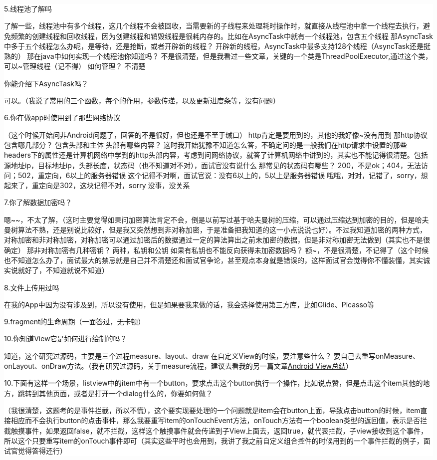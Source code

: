 5.线程池了解吗

  了解一些，线程池中有多个线程，这几个线程不会被回收，当需要新的子线程来处理耗时操作时，就直接从线程池中拿一个线程去执行，避免频繁的创建线程和回收线程，因为创建线程和销毁线程是很耗内存的。比如在AsyncTask中就有一个线程池，包含五个线程
  那AsyncTask中多于五个线程怎么办呢，是等待，还是抢断，或者开辟新的线程？
  开辟新的线程，AsyncTask中最多支持128个线程（AsyncTask还是挺熟的）
  那在java中如何实现一个线程池你知道吗？
  不是很清楚，但是我看过一些文章，关键的一个类是ThreadPoolExecutor,通过这个类，可以~管理线程（记不得）
  如何管理？
  不清楚

  你能介绍下AsyncTask吗？

  可以。（我说了常用的三个函数，每个的作用，参数传递，以及更新进度条等，没有问题）

6.你在做app时使用到了那些网络协议

  （这个时候开始问非Android问题了，回答的不是很好，但也还是不至于缄口）
  http肯定是要用到的，其他的我好像~没有用到
  那http协议包含哪几部分？
  包含头部和主体
  头部有哪些内容？
  这时我开始犹豫不知道怎么答，不确定问的是一般我们在http请求中设置的那些headers下的属性还是计算机网络中学到的http头部内容，考虑到问网络协议，就答了计算机网络中讲到的，其实也不能记得很清楚。包括源地址ip，目标地址ip，头部长度，状态码（也不知道对不对），面试官没有说什么
  那常见的状态码有哪些？
  200，不是ok；404，无法访问；502，重定向，6以上的服务器错误
  这个记得不对啊，面试官说：没有6以上的，5以上是服务器错误
  哦哦，对对，记错了，sorry，想起来了，重定向是302，这块记得不对，sorry
  没事，没关系

7.你了解数据加密吗？

  嗯~~，不太了解，（这时主要觉得如果问加密算法肯定不会，倒是以前写过基于哈夫曼树的压缩，可以通过压缩达到加密的目的，但是哈夫曼树算法不熟，还是别说比较好，但是我又突然想到非对称加密，于是准备把我知道的这一小点说说也好）。不过我知道加密的两种方式，对称加密和非对称加密，对称加密可以通过加密后的数据通过一定的算法算出之前未加密的数据，但是非对称加密无法做到（其实也不是很确定）
  那非对称加密有几种密钥？
  两种，私钥和公钥
  如果有私钥也不能反向获得未加密数据吗？
  额~，不是很清楚，不记得了（这个时候也不知道怎么办了，面试最大的禁忌就是自己并不清楚还和面试官争论，甚至观点本身就是错误的，这样面试官会觉得你不懂装懂，其实诚实说就好了，不知道就说不知道）

8.文件上传用过吗

  在我的App中因为没有涉及到，所以没有使用，但是如果要我来做的话，我会选择使用第三方库，比如Glide、Picasso等

9.fragment的生命周期（一面答过，无卡顿）

10.你知道View它是如何进行绘制的吗？

  知道，这个研究过源码，主要是三个过程measure、layout、draw
  在自定义View的时候，要注意些什么？
  要自己去重写onMeasure、onLayout、onDraw方法。（我有研究过源码，关于measure流程，建议去看我的另一篇文章[Android View总结](http://chiyiw.com/2016/04/26/Android-View%E6%80%BB%E7%BB%93.html)）

10.下面有这样一个场景，listview中的item中有一个button，要求点击这个button执行一个操作，比如说点赞，但是点击这个item其他的地方，跳转到其他页面，或者是打开一个dialog什么的，你要如何做？

  （我很清楚，这题考的是事件拦截，所以不慌），这个要实现要处理的一个问题就是item会在button上面，导致点击button的时候，item直接相应而不会执行button的点击事件，那么我要重写item的onTouchEvent方法，onTouch方法有一个boolean类型的返回值，表示是否拦截触摸事件，如果返回false，就不拦截，这样这个触摸事件就会传递到子View上面去，返回true，就代表拦截，子view接收到这个事件，所以这个只要重写item的onTouch事件即可（其实这些平时也会用到，我讲了我之前自定义组合控件的时候用到的一个事件拦截的例子，面试官觉得答得还行）
